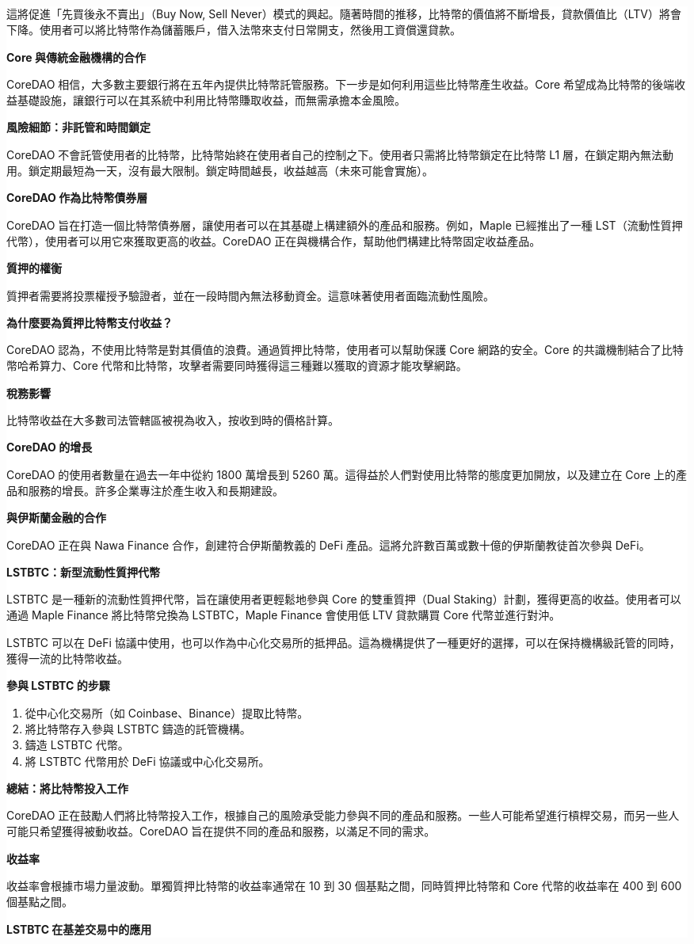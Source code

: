 這將促進「先買後永不賣出」（Buy Now, Sell Never）模式的興起。隨著時間的推移，比特幣的價值將不斷增長，貸款價值比（LTV）將會下降。使用者可以將比特幣作為儲蓄賬戶，借入法幣來支付日常開支，然後用工資償還貸款。

**Core 與傳統金融機構的合作**

CoreDAO 相信，大多數主要銀行將在五年內提供比特幣託管服務。下一步是如何利用這些比特幣產生收益。Core 希望成為比特幣的後端收益基礎設施，讓銀行可以在其系統中利用比特幣賺取收益，而無需承擔本金風險。

**風險細節：非託管和時間鎖定**

CoreDAO 不會託管使用者的比特幣，比特幣始終在使用者自己的控制之下。使用者只需將比特幣鎖定在比特幣 L1 層，在鎖定期內無法動用。鎖定期最短為一天，沒有最大限制。鎖定時間越長，收益越高（未來可能會實施）。

**CoreDAO 作為比特幣債券層**

CoreDAO 旨在打造一個比特幣債券層，讓使用者可以在其基礎上構建額外的產品和服務。例如，Maple 已經推出了一種 LST（流動性質押代幣），使用者可以用它來獲取更高的收益。CoreDAO 正在與機構合作，幫助他們構建比特幣固定收益產品。

**質押的權衡**

質押者需要將投票權授予驗證者，並在一段時間內無法移動資金。這意味著使用者面臨流動性風險。

**為什麼要為質押比特幣支付收益？**

CoreDAO 認為，不使用比特幣是對其價值的浪費。通過質押比特幣，使用者可以幫助保護 Core 網路的安全。Core 的共識機制結合了比特幣哈希算力、Core 代幣和比特幣，攻擊者需要同時獲得這三種難以獲取的資源才能攻擊網路。

**稅務影響**

比特幣收益在大多數司法管轄區被視為收入，按收到時的價格計算。

**CoreDAO 的增長**

CoreDAO 的使用者數量在過去一年中從約 1800 萬增長到 5260 萬。這得益於人們對使用比特幣的態度更加開放，以及建立在 Core 上的產品和服務的增長。許多企業專注於產生收入和長期建設。

**與伊斯蘭金融的合作**

CoreDAO 正在與 Nawa Finance 合作，創建符合伊斯蘭教義的 DeFi 產品。這將允許數百萬或數十億的伊斯蘭教徒首次參與 DeFi。

**LSTBTC：新型流動性質押代幣**

LSTBTC 是一種新的流動性質押代幣，旨在讓使用者更輕鬆地參與 Core 的雙重質押（Dual Staking）計劃，獲得更高的收益。使用者可以通過 Maple Finance 將比特幣兌換為 LSTBTC，Maple Finance 會使用低 LTV 貸款購買 Core 代幣並進行對沖。

LSTBTC 可以在 DeFi 協議中使用，也可以作為中心化交易所的抵押品。這為機構提供了一種更好的選擇，可以在保持機構級託管的同時，獲得一流的比特幣收益。

**參與 LSTBTC 的步驟**

1.  從中心化交易所（如 Coinbase、Binance）提取比特幣。
2.  將比特幣存入參與 LSTBTC 鑄造的託管機構。
3.  鑄造 LSTBTC 代幣。
4.  將 LSTBTC 代幣用於 DeFi 協議或中心化交易所。

**總結：將比特幣投入工作**

CoreDAO 正在鼓勵人們將比特幣投入工作，根據自己的風險承受能力參與不同的產品和服務。一些人可能希望進行槓桿交易，而另一些人可能只希望獲得被動收益。CoreDAO 旨在提供不同的產品和服務，以滿足不同的需求。

**收益率**

收益率會根據市場力量波動。單獨質押比特幣的收益率通常在 10 到 30 個基點之間，同時質押比特幣和 Core 代幣的收益率在 400 到 600 個基點之間。

**LSTBTC 在基差交易中的應用**
